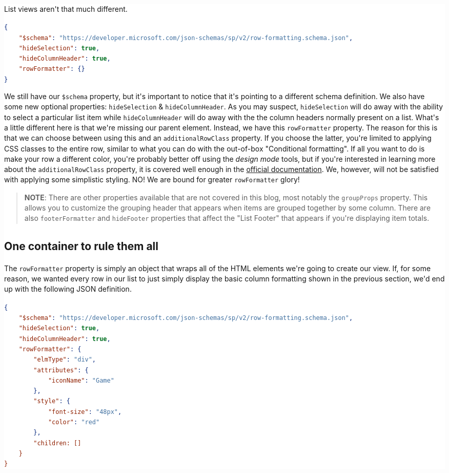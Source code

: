 List views aren't that much different.

``` JSON
{
    "$schema": "https://developer.microsoft.com/json-schemas/sp/v2/row-formatting.schema.json",    
    "hideSelection": true,
    "hideColumnHeader": true,
    "rowFormatter": {}
}
```

We still have our `$schema` property, but it's important to notice that
it's pointing to a different schema definition. We also have some new
optional properties: `hideSelection` & `hideColumnHeader`. As you may
suspect, `hideSelection` will do away with the ability to select a
particular list item while `hideColumnHeader` will do away with the the
column headers normally present on a list.
What's a little different here is that we're missing our parent
element. Instead, we have this `rowFormatter` property. The reason for
this is that we can choose between using this and an
`additionalRowClass` property. If you choose the latter, you're limited
to applying CSS classes to the entire row, similar to what you can do
with the out-of-box \"Conditional formatting\". If all you want to do is
make your row a different color, you're probably better off using the
*design mode* tools, but if you're interested in learning more about
the `additionalRowClass` property, it is covered well enough in the
[official
documentation](https://docs.microsoft.com/sharepoint/dev/declarative-customization/view-formatting#apply-conditional-classes-on-rows).
We, however, will not be satisfied with applying some simplistic
styling. NO! We are bound for greater `rowFormatter` glory!

> **NOTE**: There are other properties available that are not covered in
> this blog, most notably the `groupProps` property. This allows you to
> customize the grouping header that appears when items are grouped
> together by some column. There are also `footerFormatter` and
> `hideFooter` properties that affect the \"List Footer\" that appears
> if you're displaying item totals.
> 


## One container to rule them all 

The `rowFormatter` property is simply an object that wraps all of the
HTML elements we're going to create our view. If, for some reason, we
wanted every row in our list to just simply display the basic column
formatting shown in the previous section, we'd end up with the
following JSON definition.

``` JSON
{
    "$schema": "https://developer.microsoft.com/json-schemas/sp/v2/row-formatting.schema.json",    
    "hideSelection": true,
    "hideColumnHeader": true,
    "rowFormatter": {
        "elmType": "div",
        "attributes": {
            "iconName": "Game"
        },
        "style": {
            "font-size": "48px",
            "color": "red"
        },
        "children: []
    }
}
```